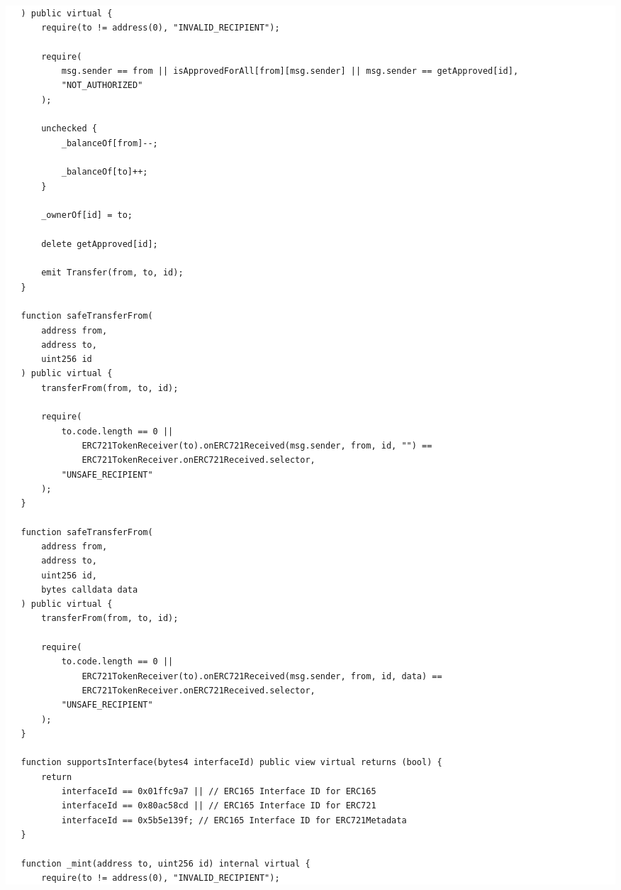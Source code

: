 ```
   ) public virtual {
       require(to != address(0), "INVALID_RECIPIENT");

       require(
           msg.sender == from || isApprovedForAll[from][msg.sender] || msg.sender == getApproved[id],
           "NOT_AUTHORIZED"
       );

       unchecked {
           _balanceOf[from]--;

           _balanceOf[to]++;
       }

       _ownerOf[id] = to;

       delete getApproved[id];

       emit Transfer(from, to, id);
   }

   function safeTransferFrom(
       address from,
       address to,
       uint256 id
   ) public virtual {
       transferFrom(from, to, id);

       require(
           to.code.length == 0 ||
               ERC721TokenReceiver(to).onERC721Received(msg.sender, from, id, "") ==
               ERC721TokenReceiver.onERC721Received.selector,
           "UNSAFE_RECIPIENT"
       );
   }

   function safeTransferFrom(
       address from,
       address to,
       uint256 id,
       bytes calldata data
   ) public virtual {
       transferFrom(from, to, id);

       require(
           to.code.length == 0 ||
               ERC721TokenReceiver(to).onERC721Received(msg.sender, from, id, data) ==
               ERC721TokenReceiver.onERC721Received.selector,
           "UNSAFE_RECIPIENT"
       );
   }

   function supportsInterface(bytes4 interfaceId) public view virtual returns (bool) {
       return
           interfaceId == 0x01ffc9a7 || // ERC165 Interface ID for ERC165
           interfaceId == 0x80ac58cd || // ERC165 Interface ID for ERC721
           interfaceId == 0x5b5e139f; // ERC165 Interface ID for ERC721Metadata
   }

   function _mint(address to, uint256 id) internal virtual {
       require(to != address(0), "INVALID_RECIPIENT");

```